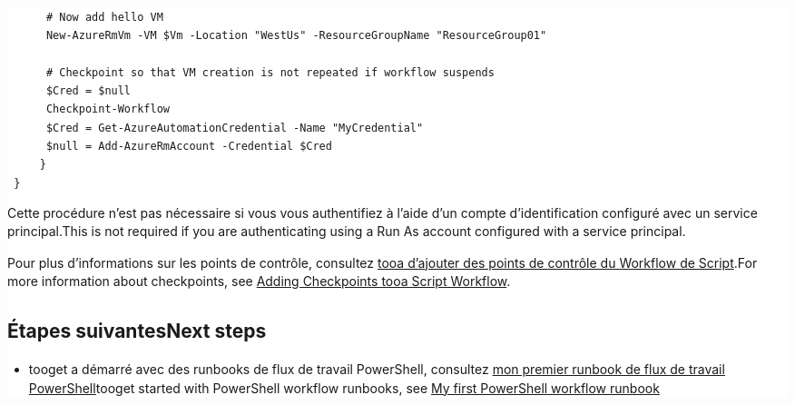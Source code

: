           # Now add hello VM
          New-AzureRmVm -VM $Vm -Location "WestUs" -ResourceGroupName "ResourceGroup01"

          # Checkpoint so that VM creation is not repeated if workflow suspends
          $Cred = $null
          Checkpoint-Workflow
          $Cred = Get-AzureAutomationCredential -Name "MyCredential"
          $null = Add-AzureRmAccount -Credential $Cred
         }
     }


<span data-ttu-id="306f6-199">Cette procédure n’est pas nécessaire si vous vous authentifiez à l’aide d’un compte d’identification configuré avec un service principal.</span><span class="sxs-lookup"><span data-stu-id="306f6-199">This is not required if you are authenticating using a Run As account configured with a service principal.</span></span>  

<span data-ttu-id="306f6-200">Pour plus d’informations sur les points de contrôle, consultez [tooa d’ajouter des points de contrôle du Workflow de Script](http://technet.microsoft.com/library/jj574114.aspx).</span><span class="sxs-lookup"><span data-stu-id="306f6-200">For more information about checkpoints, see [Adding Checkpoints tooa Script Workflow](http://technet.microsoft.com/library/jj574114.aspx).</span></span>

## <a name="next-steps"></a><span data-ttu-id="306f6-201">Étapes suivantes</span><span class="sxs-lookup"><span data-stu-id="306f6-201">Next steps</span></span>
* <span data-ttu-id="306f6-202">tooget a démarré avec des runbooks de flux de travail PowerShell, consultez [mon premier runbook de flux de travail PowerShell](automation-first-runbook-textual.md)</span><span class="sxs-lookup"><span data-stu-id="306f6-202">tooget started with PowerShell workflow runbooks, see [My first PowerShell workflow runbook](automation-first-runbook-textual.md)</span></span>
